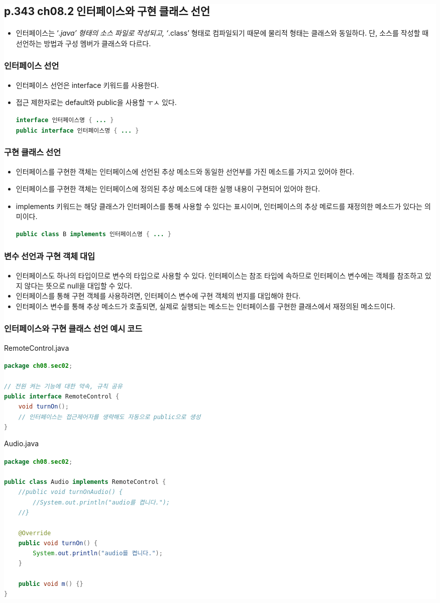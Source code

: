 ## p.343 ch08.2 인터페이스와 구현 클래스 선언

- 인터페이스는 ‘*.java’ 형태의 소스 파일로 작성되고, ‘*.class’ 형태로 컴파일되기 때문에 물리적 형태는 클래스와 동일하다. 단, 소스를 작성할 때 선언하는 방법과 구성 멤버가 클래스와 다르다.

### 인터페이스 선언

- 인터페이스 선언은 interface 키워드를 사용한다.
- 접근 제한자로는 default와 public을 사용할 ㅜㅅ 있다.
    
    ```java
    interface 인터페이스명 { ... }
    public interface 인터페이스명 { ... }
    ```
    

### 구현 클래스 선언

- 인터페이스를 구현한 객체는 인터페이스에 선언된 추상 메소드와 동일한 선언부를 가진 메소드를 가지고 있어야 한다.
- 인터페이스를 구현한 객체는 인터페이스에 정의된 추상 메소드에 대한 실행 내용이 구현되어 있어야 한다.
- implements 키워드는 해당 클래스가 인터페이스를 통해 사용할 수 있다는 표시이며, 인터페이스의 추상 메로드를 재정의한 메소드가 있다는 의미이다.
    
    ```java
    public class B implements 인터페이스명 { ... }
    ```
    

### 변수 선언과 구현 객체 대입

- 인터페이스도 하나의 타입이므로 변수의 타입으로 사용할 수 있다. 인터페이스는 참조 타입에 속하므로 인터페이스 변수에는 객체를 참조하고 있지 않다는 뜻으로 null을 대입할 수 있다.
- 인터페이스를 통해 구현 객체를 사용하려면, 인터페이스 변수에 구현 객체의 번지를 대입해야 한다.
- 인터페이스 변수를 통해 추상 메소드가 호출되면, 실제로 실행되는 메소드는 인터페이스를 구현한 클래스에서 재정의된 메소드이다.

### 인터페이스와 구현 클래스 선언 예시 코드

RemoteControl.java

```java
package ch08.sec02;

// 전원 켜는 기능에 대한 약속, 규칙 공유
public interface RemoteControl {
	void turnOn(); 
	// 인터페이스는 접근제어자를 생략해도 자동으로 public으로 생성
}
```

Audio.java

```java
package ch08.sec02;

public class Audio implements RemoteControl {
	//public void turnOnAudio() {
		//System.out.println("audio를 켭니다.");
	//}

	@Override
	public void turnOn() {
		System.out.println("audio를 켭니다.");
	}
	
	public void m() {}
}
```
